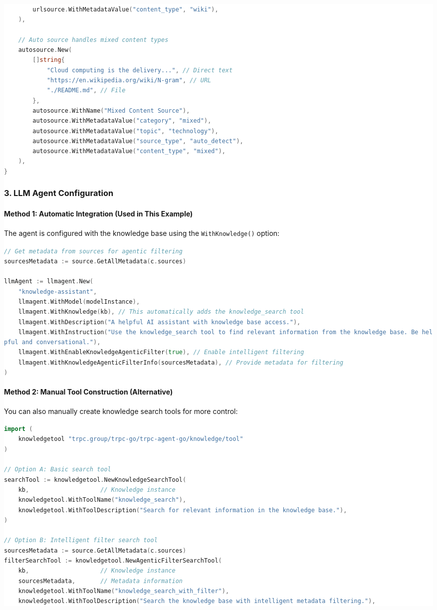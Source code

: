 ```go
        urlsource.WithMetadataValue("content_type", "wiki"),
    ),

    // Auto source handles mixed content types
    autosource.New(
        []string{
            "Cloud computing is the delivery...", // Direct text
            "https://en.wikipedia.org/wiki/N-gram", // URL
            "./README.md", // File
        },
        autosource.WithName("Mixed Content Source"),
        autosource.WithMetadataValue("category", "mixed"),
        autosource.WithMetadataValue("topic", "technology"),
        autosource.WithMetadataValue("source_type", "auto_detect"),
        autosource.WithMetadataValue("content_type", "mixed"),
    ),
}
```

### 3. LLM Agent Configuration

#### Method 1: Automatic Integration (Used in This Example)

The agent is configured with the knowledge base using the `WithKnowledge()` option:

```go
// Get metadata from sources for agentic filtering
sourcesMetadata := source.GetAllMetadata(c.sources)

llmAgent := llmagent.New(
    "knowledge-assistant",
    llmagent.WithModel(modelInstance),
    llmagent.WithKnowledge(kb), // This automatically adds the knowledge_search tool
    llmagent.WithDescription("A helpful AI assistant with knowledge base access."),
    llmagent.WithInstruction("Use the knowledge_search tool to find relevant information from the knowledge base. Be helpful and conversational."),
    llmagent.WithEnableKnowledgeAgenticFilter(true), // Enable intelligent filtering
    llmagent.WithKnowledgeAgenticFilterInfo(sourcesMetadata), // Provide metadata for filtering
)
```

#### Method 2: Manual Tool Construction (Alternative)

You can also manually create knowledge search tools for more control:

```go
import (
    knowledgetool "trpc.group/trpc-go/trpc-agent-go/knowledge/tool"
)

// Option A: Basic search tool
searchTool := knowledgetool.NewKnowledgeSearchTool(
    kb,                    // Knowledge instance
    knowledgetool.WithToolName("knowledge_search"),
    knowledgetool.WithToolDescription("Search for relevant information in the knowledge base."),
)

// Option B: Intelligent filter search tool
sourcesMetadata := source.GetAllMetadata(c.sources)
filterSearchTool := knowledgetool.NewAgenticFilterSearchTool(
    kb,                    // Knowledge instance
    sourcesMetadata,       // Metadata information
    knowledgetool.WithToolName("knowledge_search_with_filter"),
    knowledgetool.WithToolDescription("Search the knowledge base with intelligent metadata filtering."),
```